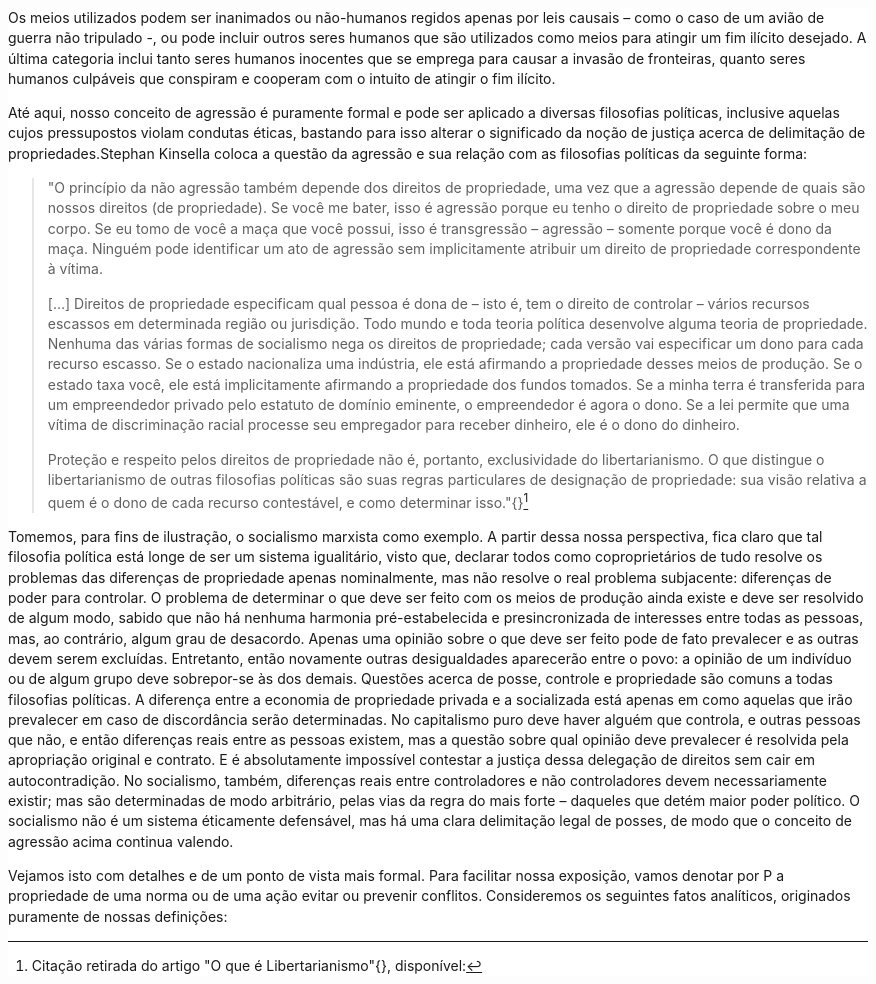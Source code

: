 Os meios utilizados podem ser inanimados ou não-humanos regidos apenas por leis causais – como o caso de um avião de guerra não tripulado -, ou pode incluir outros seres humanos que são utilizados como meios para atingir um fim ilícito desejado. A última categoria inclui tanto seres humanos inocentes que se emprega para causar a invasão de fronteiras, quanto seres humanos culpáveis que conspiram e cooperam com o intuito de atingir o fim ilícito.

Até aqui, nosso conceito de agressão é puramente formal e pode ser aplicado a diversas filosofias políticas, inclusive aquelas cujos pressupostos violam condutas éticas, bastando para isso alterar o significado da noção de justiça acerca de delimitação de propriedades.Stephan Kinsella coloca a questão da agressão e sua relação com as filosofias políticas da seguinte forma:

> "O princípio da não agressão também depende dos direitos de propriedade, uma vez que a agressão depende de quais são nossos direitos (de propriedade). Se você me bater, isso é agressão porque eu tenho o direito de propriedade sobre o meu corpo. Se eu tomo de você a maça que você possui, isso é transgressão – agressão – somente porque você é dono da maça. Ninguém pode identificar um ato de agressão sem implicitamente atribuir um direito de propriedade correspondente à vítima.
>
> […] Direitos de propriedade especificam qual pessoa é dona de – isto é, tem o direito de controlar – vários recursos escassos em determinada região ou jurisdição. Todo mundo e toda teoria política desenvolve alguma teoria de propriedade. Nenhuma das várias formas de socialismo nega os direitos de propriedade; cada versão vai especificar um dono para cada recurso escasso. Se o estado nacionaliza uma indústria, ele está afirmando a propriedade desses meios de produção. Se o estado taxa você, ele está implicitamente afirmando a propriedade dos fundos tomados. Se a minha terra é transferida para um empreendedor privado pelo estatuto de domínio eminente, o empreendedor é agora o dono. Se a lei permite que uma vítima de discriminação racial processe seu empregador para receber dinheiro, ele é o dono do dinheiro.
>
> Proteção e respeito pelos direitos de propriedade não é, portanto, exclusividade do libertarianismo. O que distingue o libertarianismo de outras filosofias políticas são suas regras particulares de designação de propriedade: sua visão relativa a quem é o dono de cada recurso contestável, e como determinar isso."{}[^24]

Tomemos, para fins de ilustração, o socialismo marxista como exemplo. A partir dessa nossa perspectiva, fica claro que tal filosofia política está longe de ser um sistema igualitário, visto que, declarar todos como coproprietários de tudo resolve os problemas das diferenças de propriedade apenas nominalmente, mas não resolve o real problema subjacente: diferenças de poder para controlar. O problema de determinar o que deve ser feito com os meios de produção ainda existe e deve ser resolvido de algum modo, sabido que não há nenhuma harmonia pré-estabelecida e presincronizada de interesses entre todas as pessoas, mas, ao contrário, algum grau de desacordo. Apenas uma opinião sobre o que deve ser feito pode de fato prevalecer e as outras devem serem excluídas. Entretanto, então novamente outras desigualdades aparecerão entre o povo: a opinião de um indivíduo ou de algum grupo deve sobrepor-se às dos demais. Questões acerca de posse, controle e propriedade são comuns a todas filosofias políticas. A diferença entre a economia de propriedade privada e a socializada está apenas em como aquelas que irão prevalecer em caso de discordância serão determinadas. No capitalismo puro deve haver alguém que controla, e outras pessoas que não, e então diferenças reais entre as pessoas existem, mas a questão sobre qual opinião deve prevalecer é resolvida pela apropriação original e contrato. E é absolutamente impossível contestar a justiça dessa delegação de direitos sem cair em autocontradição. No socialismo, também, diferenças reais entre controladores e não controladores devem necessariamente existir; mas são determinadas de modo arbitrário, pelas vias da regra do mais forte – daqueles que detém maior poder político. O socialismo não é um sistema éticamente defensável, mas há uma clara delimitação legal de posses, de modo que o conceito de agressão acima continua valendo.

Vejamos isto com detalhes e de um ponto de vista mais formal. Para facilitar nossa exposição, vamos denotar por P a propriedade de uma norma ou de uma ação evitar ou prevenir conflitos. Consideremos os seguintes fatos analíticos, originados puramente de nossas definições:


[^1]: Para mais detalhes sobre a posição de Mises sobre ética e utilitarismo, veja:
[^2]: Veja, Murray Rothbard; A Ética da Liberdade. Ed. São Paulo. Instituto Ludwig von Mises Brasil, 2010\. Disponível online:
[^3]: Para um tratamento sistemático da praxeologia e seus implicações no âmbito econômico, veja Ludwig von Mises; Ação Humana: Um Tratado de Economia. Ed. São Paulo. Instituto Ludwig von Mises Brasil, 2010\. Disponível online:
[^4]: Citação retirada do artigo "Para Além do Ser e do Dever"{}, originalmente publicado no periódico Liberty, Novembro 1988\. Uma tradução para o português pode ser lida:
[^5]: Para mais detlhes técnicos e históricos sobre as contribuições de Rothbard à Ética da propriedade privada, veja:
[^6]: Citação retirada do livro:
[^7]: Veja o seu artigo "_Action Based Jurisprudence_", disponível em inglês:
[^8]: Citação tirada do livro
[^9]: A epistemologia kantiana forma a base na qual Ludwig von Mises dá sustentação à Ciência Praxeológica, daí a importância de um correto entendimento de seus conceitos básicos. Para um aprofundamento de questões chaves como o conceito de sintético a priori discutido aqui, veja:
[^10]: Citação retirada do artigo "_Praxeologia: o Método dos Economistas Austríacos_", disponível:
[^11]: Veja:
[^12]: O Bitcoin é o primeiro e mais importante dinheiro eletrônico sem autoridade central, baseado numa tecnologia open-source inédita chamada Blockchain, desenvolvida por Satoshi Nakamoto em janeiro de 2009\. Para uma indrodução a essa inovadora tecnologia e suas implicações para nossa realidade, veja:
[^13]: Para uma discussão detalhada sobre o fato dos Bitcoins serem apropriáveis, veja:
[^14]: Uma breve introdução ao funcionamento da blockchain pode ser lida:
[^15]: Oaustríaco Carl Menger, em seu_Princípios de Economia Política_,chegou à mesma conclusão dos pré-clássicos: o valor é subjetivo. Mais precisamente, o valor nada tem a ver com a quantidade de trabalho empregada na produção da coisa, mas depende de sua utilidade para a satisfação de um propósito de uma determinada pessoa. A utilidade decresce à medida que mais unidades de um dado bem são adquiridas, posto que a primeira unidade é empregada na função mais urgente segundo a escala de valores de cada um, a segunda unidade exerce a função imediatamente menos urgente etc.
[^16]: Como dito antes, essa exposição será baseada na ética argumentativa hoppeana, exposta originalmente pelo próprio Hans-Hermann Hoppe:
[^17]: Para mais detalhes sobre a questão do controle corporal e também uma correta interpretação do mecanismo de contradição performativa (ou performática) dentro do escopo da ética argumentativa, veja o artigo _A Reply To The Current Critiques Against Hoppe’s Argumentation Ethics_ de Marian Eabrasu, disponível em portuguê:
[^18]: Passagens extraídas da obra:
[^19]: No segundo volume de seu clássico "Dois Tratados Sobre o Governo Civil"{}, o chamado "Segundo Tratado Sobre o Governo"{}, John Locke escreveu:
[^20]: Citação retirado do livro Ética da Liberdade (ver nota[^2]), pag. 89.
[^21]: Citação retirada do livroThe Economics and Ethics of Private Property (ver nota[^3]), pag. 320.
[^22]: Geralmente, os libertários usam o termo "moral"{} para se referir aos costumes e comportamentos preferíveis, enquanto que o termo "ética"{} é reservado para denotar um subconjunto dos valores morais, no qual os comportamentos que se desviam daqueles previstos justificam o uso de força retaliativa. Em seu artigo_Private Property and Collective Ownership_, [em Tibor Machan, ed.,The Libertarian Alternative (Chicago: Nelson-Hall, 1974), págs. 120–21], o padre James A. Sadowsky, reservando à Ética o respeito à propriedade privada, resume bem essa distinção:
[^23]: Para uma justificação detalhada do porquê apenas as normas de delimitação libertárias evitam os conflitos, veja neste artigo de minha autoria:
[^24]: Citação retirada do artigo "O que é Libertarianismo"{}, disponível:
[^25]: O princípio da não-agressãofoi primeiramente formulado pela filósofa e romancista Ayn Rand. Em seu livro, _A virtude do egoísmo_, de 1961, Rand escreve: "A pré-condição de uma sociedade civilizada é a restrição da força física nas relações sociais. […] Numa sociedade civilizada, a força pode ser usada apenas em retaliação e somente contra aqueles que iniciam a sua utilização."{} Segundo Rothbard, em:
[^26]: Esse artigo está disponível em português:
[^27]: Essa citação foi destacada por Hans-Hermann Hoppe do artigo:
[^28]: Citação retirada do artigo "Propriedade, Causalidade e Responsabilidade Legal"{}, de Hans-Hermann Hoppe, onde também é possível encontrar outras análises comparativas entre Rothbard e Reinach. Esse artigo está disponível em português:
[^29]: Ver Lord Coke, Commentary Upon Littleton 352a (1628), citado em 18 Am. Jur. 2d, Estoppel and Waiver, §1.
[^30]: Para uma discussão detalhada sobre o tema, incluindo respostas a possíveis objeções iniciais que se pode fazer a respeito da teoria da preclusão, veja:
[^31]: Citação retirada do artigo "Novas Direções Racionalistas nas Teorias Libertárias do Direito"{}, disponível em português: